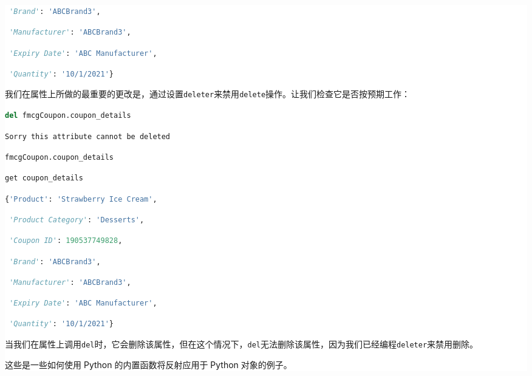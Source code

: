 ```py
 'Brand': 'ABCBrand3',
```

```py
 'Manufacturer': 'ABCBrand3',
```

```py
 'Expiry Date': 'ABC Manufacturer',
```

```py
 'Quantity': '10/1/2021'}
```

我们在属性上所做的最重要的更改是，通过设置`deleter`来禁用`delete`操作。让我们检查它是否按预期工作：

```py
del fmcgCoupon.coupon_details
```

```py
Sorry this attribute cannot be deleted
```

```py
fmcgCoupon.coupon_details
```

```py
get coupon_details
```

```py
{'Product': 'Strawberry Ice Cream',
```

```py
 'Product Category': 'Desserts',
```

```py
 'Coupon ID': 190537749828,
```

```py
 'Brand': 'ABCBrand3',
```

```py
 'Manufacturer': 'ABCBrand3',
```

```py
 'Expiry Date': 'ABC Manufacturer',
```

```py
 'Quantity': '10/1/2021'}
```

当我们在属性上调用`del`时，它会删除该属性，但在这个情况下，`del`无法删除该属性，因为我们已经编程`deleter`来禁用删除。

这些是一些如何使用 Python 的内置函数将反射应用于 Python 对象的例子。
